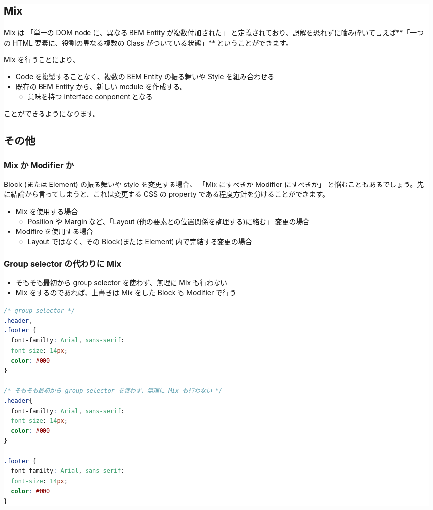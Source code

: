 ## Mix

Mix は 「単一の DOM node に、異なる BEM Entity が複数付加された」 と定義されており、誤解を恐れずに噛み砕いて言えば**「一つの HTML 要素に、役割の異なる複数の Class がついている状態」** ということができます。

Mix を行うことにより、

- Code を複製することなく、複数の BEM Entity の振る舞いや Style を組み合わせる
- 既存の BEM Entity から、新しい module を作成する。
  - 意味を持つ interface conponent となる

ことができるようになります。

## その他

### Mix か Modifier か

Block (または Element) の振る舞いや style を変更する場合、 「Mix にすべきか Modifier にすべきか」 と悩むこともあるでしょう。先に結論から言ってしまうと、これは変更する CSS の property である程度方針を分けることができます。

- Mix を使用する場合
  - Position や Margin など、「Layout (他の要素との位置関係を整理する)に絡む」 変更の場合
- Modifire を使用する場合
  - Layout ではなく、その Block(または Element) 内で完結する変更の場合

### Group selector の代わりに Mix

- そもそも最初から group selector を使わず、無理に Mix も行わない
- Mix をするのであれば、上書きは Mix をした Block も Modifier で行う

```css
/* group selector */
.header,
.footer {
  font-familty: Arial, sans-serif:
  font-size: 14px;
  color: #000
}

/* そもそも最初から group selector を使わず、無理に Mix も行わない */
.header{
  font-familty: Arial, sans-serif:
  font-size: 14px;
  color: #000
}

.footer {
  font-familty: Arial, sans-serif:
  font-size: 14px;
  color: #000
}
```
